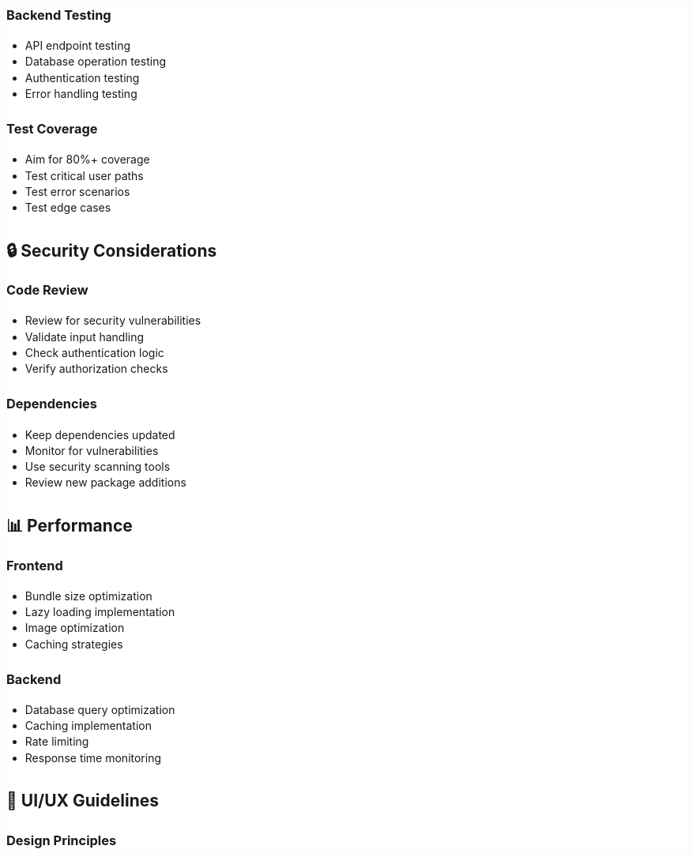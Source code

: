 ### Backend Testing

- API endpoint testing
- Database operation testing
- Authentication testing
- Error handling testing

### Test Coverage

- Aim for 80%+ coverage
- Test critical user paths
- Test error scenarios
- Test edge cases

## 🔒 Security Considerations

### Code Review

- Review for security vulnerabilities
- Validate input handling
- Check authentication logic
- Verify authorization checks

### Dependencies

- Keep dependencies updated
- Monitor for vulnerabilities
- Use security scanning tools
- Review new package additions

## 📊 Performance

### Frontend

- Bundle size optimization
- Lazy loading implementation
- Image optimization
- Caching strategies

### Backend

- Database query optimization
- Caching implementation
- Rate limiting
- Response time monitoring

## 🎨 UI/UX Guidelines

### Design Principles
